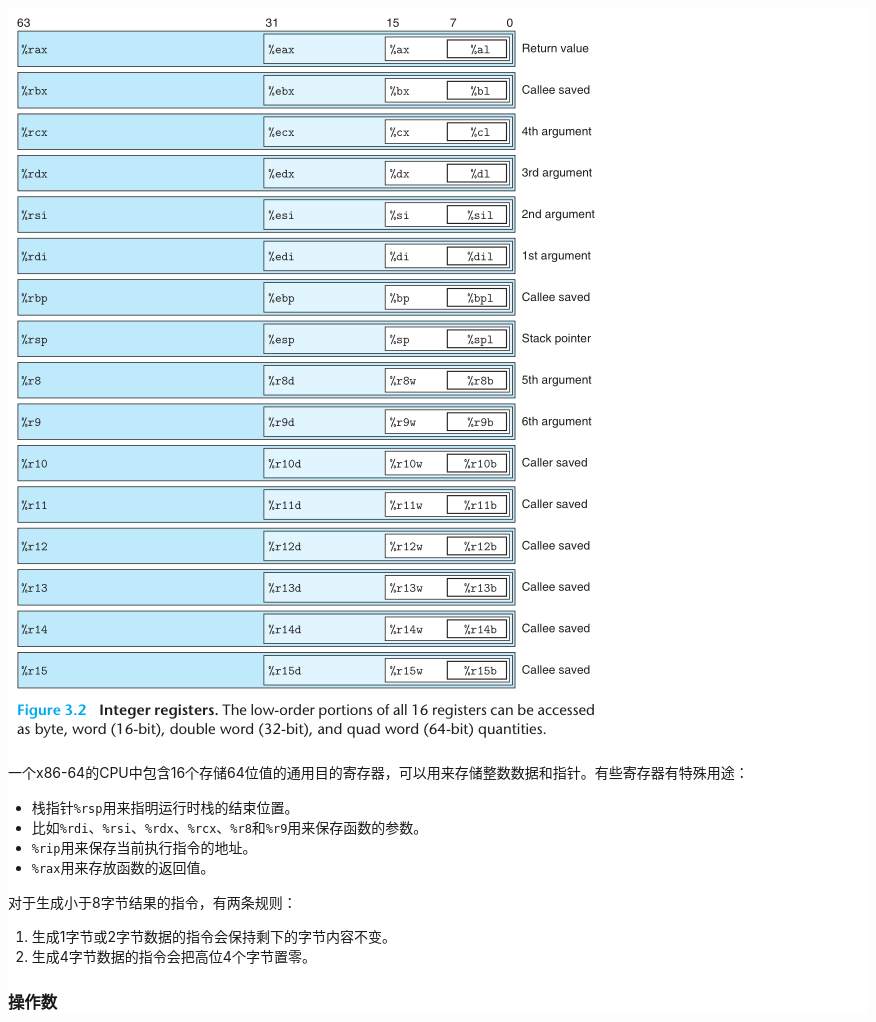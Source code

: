 ![](./img/3.12.png)

一个x86-64的CPU中包含16个存储64位值的通用目的寄存器，可以用来存储整数数据和指针。有些寄存器有特殊用途：

- 栈指针`%rsp`用来指明运行时栈的结束位置。
- 比如`%rdi`、`%rsi`、`%rdx`、`%rcx`、`%r8`和`%r9`用来保存函数的参数。
- `%rip`用来保存当前执行指令的地址。
- `%rax`用来存放函数的返回值。

对于生成小于8字节结果的指令，有两条规则：

1. 生成1字节或2字节数据的指令会保持剩下的字节内容不变。
2. 生成4字节数据的指令会把高位4个字节置零。

### 操作数
